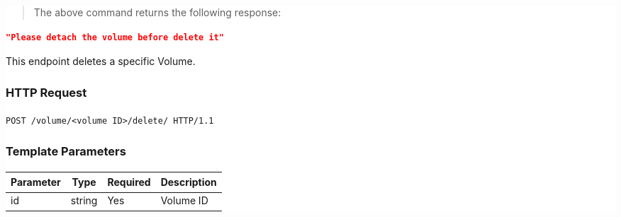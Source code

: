 > The above command returns the following response:

```json
"Please detach the volume before delete it"
```

This endpoint deletes a specific Volume.

### HTTP Request

`POST /volume/<volume ID>/delete/ HTTP/1.1`

### Template Parameters

Parameter | Type | Required | Description
--------- | ------- | ------- | -----------
id | string | Yes | Volume ID

